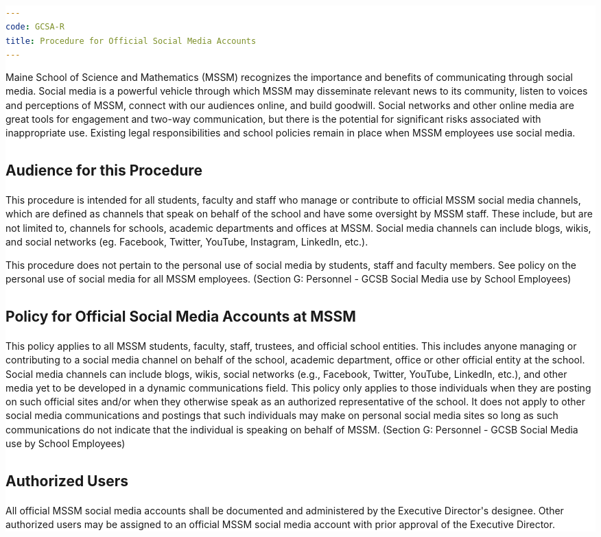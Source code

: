 ```yaml
---
code: GCSA-R
title: Procedure for Official Social Media Accounts
---
```


Maine School of Science and Mathematics (MSSM) recognizes the importance
and benefits of communicating through social media. Social media is a
powerful vehicle through which MSSM may disseminate relevant news to its
community, listen to voices and perceptions of MSSM, connect with our
audiences online, and build goodwill. Social networks and other online
media are great tools for engagement and two-way communication, but
there is the potential for significant risks associated with
inappropriate use. Existing legal responsibilities and school policies
remain in place when MSSM employees use social media.

## Audience for this Procedure

This procedure is intended for all students, faculty and staff who
manage or contribute to official MSSM social media channels, which are
defined as channels that speak on behalf of the school and have some
oversight by MSSM staff. These include, but are not limited to, channels
for schools, academic departments and offices at MSSM. Social media
channels can include blogs, wikis, and social networks (eg. Facebook,
Twitter, YouTube, Instagram, LinkedIn, etc.).

This procedure does not pertain to the personal use of social media by
students, staff and faculty members. See policy on the personal use of
social media for all MSSM employees. (Section G: Personnel - GCSB Social
Media use by School Employees)

## Policy for Official Social Media Accounts at MSSM

This policy applies to all MSSM students, faculty, staff, trustees, and
official school entities. This includes anyone managing or contributing
to a social media channel on behalf of the school, academic department,
office or other official entity at the school. Social media channels can
include blogs, wikis, social networks (e.g., Facebook, Twitter, YouTube,
LinkedIn, etc.), and other media yet to be developed in a dynamic
communications field. This policy only applies to those individuals when
they are posting on such official sites and/or when they otherwise speak
as an authorized representative of the school. It does not apply to
other social media communications and postings that such individuals may
make on personal social media sites so long as such communications do
not indicate that the individual is speaking on behalf of MSSM. (Section
G: Personnel - GCSB Social Media use by School Employees)

## Authorized Users

All official MSSM social media accounts shall be documented and
administered by the Executive Director's designee. Other authorized
users may be assigned to an official MSSM social media account with
prior approval of the Executive Director.
